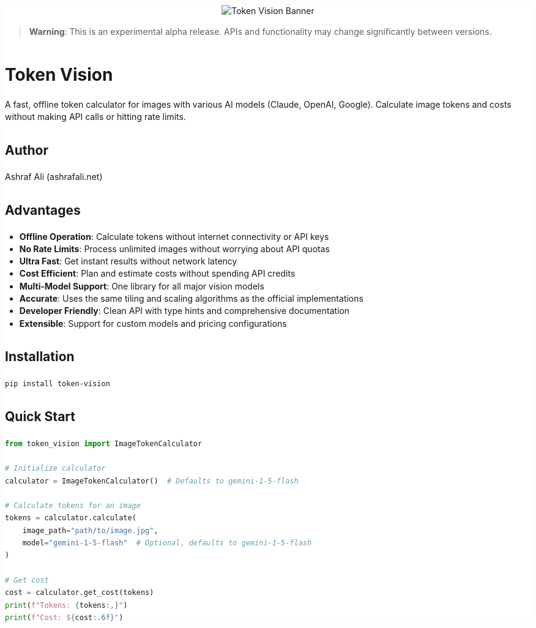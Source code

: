 <div align="center">
  <img src="token-vision-banner.jpg" alt="Token Vision Banner" width="100%" />
</div>

> **Warning**: This is an experimental alpha release. APIs and functionality may change significantly between versions.

# Token Vision

A fast, offline token calculator for images with various AI models (Claude, OpenAI, Google). Calculate image tokens and costs without making API calls or hitting rate limits.

## Author
Ashraf Ali (ashrafali.net)

## Advantages

- **Offline Operation**: Calculate tokens without internet connectivity or API keys
- **No Rate Limits**: Process unlimited images without worrying about API quotas
- **Ultra Fast**: Get instant results without network latency
- **Cost Efficient**: Plan and estimate costs without spending API credits
- **Multi-Model Support**: One library for all major vision models
- **Accurate**: Uses the same tiling and scaling algorithms as the official implementations
- **Developer Friendly**: Clean API with type hints and comprehensive documentation
- **Extensible**: Support for custom models and pricing configurations

## Installation

```bash
pip install token-vision
```

## Quick Start

```python
from token_vision import ImageTokenCalculator

# Initialize calculator
calculator = ImageTokenCalculator()  # Defaults to gemini-1-5-flash

# Calculate tokens for an image
tokens = calculator.calculate(
    image_path="path/to/image.jpg",
    model="gemini-1-5-flash"  # Optional, defaults to gemini-1-5-flash
)

# Get cost
cost = calculator.get_cost(tokens)
print(f"Tokens: {tokens:,}")
print(f"Cost: ${cost:.6f}")
```
